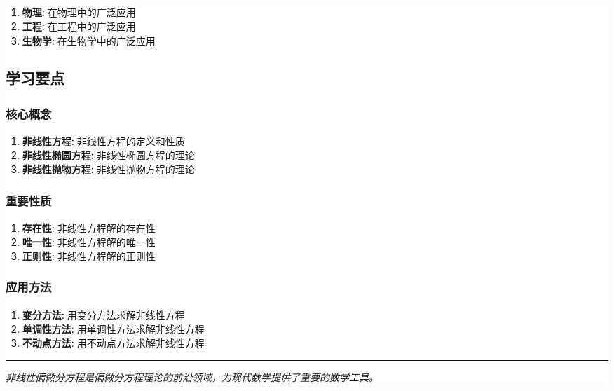 1. **物理**: 在物理中的广泛应用
2. **工程**: 在工程中的广泛应用
3. **生物学**: 在生物学中的广泛应用

## 学习要点

### 核心概念

1. **非线性方程**: 非线性方程的定义和性质
2. **非线性椭圆方程**: 非线性椭圆方程的理论
3. **非线性抛物方程**: 非线性抛物方程的理论

### 重要性质

1. **存在性**: 非线性方程解的存在性
2. **唯一性**: 非线性方程解的唯一性
3. **正则性**: 非线性方程解的正则性

### 应用方法

1. **变分方法**: 用变分方法求解非线性方程
2. **单调性方法**: 用单调性方法求解非线性方程
3. **不动点方法**: 用不动点方法求解非线性方程

---

*非线性偏微分方程是偏微分方程理论的前沿领域，为现代数学提供了重要的数学工具。*
